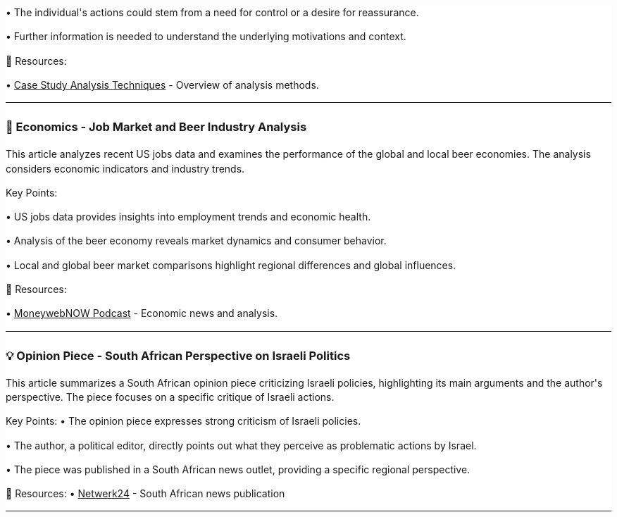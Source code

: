 
•  The individual's actions could stem from a need for control or a desire for reassurance.


•  Further information is needed to understand the underlying motivations and context.



🔗 Resources:

• [Case Study Analysis Techniques](https://www.verywellmind.com/case-study-method-in-psychology-2795832) - Overview of analysis methods.

---

### 🤖 Economics - Job Market and Beer Industry Analysis

This article analyzes recent US jobs data and examines the performance of the global and local beer economies.  The analysis considers economic indicators and industry trends.


Key Points:

• US jobs data provides insights into employment trends and economic health.


•  Analysis of the beer economy reveals market dynamics and consumer behavior.


•  Local and global beer market comparisons highlight regional differences and global influences.



🔗 Resources:

• [MoneywebNOW Podcast](link_to_podcast_download) -  Economic news and analysis.

---

### 💡 Opinion Piece - South African Perspective on Israeli Politics

This article summarizes a South African opinion piece criticizing Israeli policies, highlighting its main arguments and the author's perspective.  The piece focuses on a specific critique of Israeli actions.


Key Points:
• The opinion piece expresses strong criticism of Israeli policies.


• The author, a political editor, directly points out what they perceive as problematic actions by Israel.


• The piece was published in a South African news outlet, providing a specific regional perspective.



🔗 Resources:
• [Netwerk24](https://www.netwerk24.com/) - South African news publication

---
